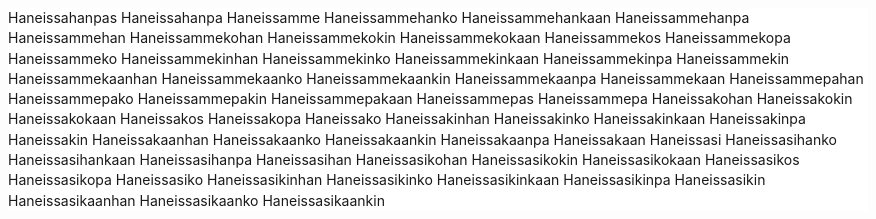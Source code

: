 Haneissahanpas
Haneissahanpa
Haneissamme
Haneissammehanko
Haneissammehankaan
Haneissammehanpa
Haneissammehan
Haneissammekohan
Haneissammekokin
Haneissammekokaan
Haneissammekos
Haneissammekopa
Haneissammeko
Haneissammekinhan
Haneissammekinko
Haneissammekinkaan
Haneissammekinpa
Haneissammekin
Haneissammekaanhan
Haneissammekaanko
Haneissammekaankin
Haneissammekaanpa
Haneissammekaan
Haneissammepahan
Haneissammepako
Haneissammepakin
Haneissammepakaan
Haneissammepas
Haneissammepa
Haneissakohan
Haneissakokin
Haneissakokaan
Haneissakos
Haneissakopa
Haneissako
Haneissakinhan
Haneissakinko
Haneissakinkaan
Haneissakinpa
Haneissakin
Haneissakaanhan
Haneissakaanko
Haneissakaankin
Haneissakaanpa
Haneissakaan
Haneissasi
Haneissasihanko
Haneissasihankaan
Haneissasihanpa
Haneissasihan
Haneissasikohan
Haneissasikokin
Haneissasikokaan
Haneissasikos
Haneissasikopa
Haneissasiko
Haneissasikinhan
Haneissasikinko
Haneissasikinkaan
Haneissasikinpa
Haneissasikin
Haneissasikaanhan
Haneissasikaanko
Haneissasikaankin